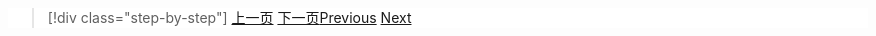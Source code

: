 > [!div class="step-by-step"]
> <span data-ttu-id="2bb0c-266">[上一页](using-parameterized-queries-with-the-sqldatasource-cs.md)
> [下一页](implementing-optimistic-concurrency-with-the-sqldatasource-cs.md)</span><span class="sxs-lookup"><span data-stu-id="2bb0c-266">[Previous](using-parameterized-queries-with-the-sqldatasource-cs.md)
[Next](implementing-optimistic-concurrency-with-the-sqldatasource-cs.md)</span></span>
